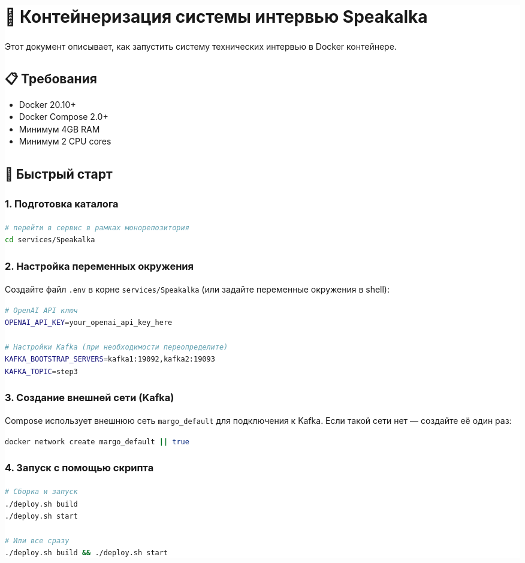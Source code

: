 # 🐳 Контейнеризация системы интервью Speakalka

Этот документ описывает, как запустить систему технических интервью в Docker контейнере.

## 📋 Требования

- Docker 20.10+
- Docker Compose 2.0+
- Минимум 4GB RAM
- Минимум 2 CPU cores

## 🚀 Быстрый старт

### 1. Подготовка каталога

```bash
# перейти в сервис в рамках монорепозитория
cd services/Speakalka
```

### 2. Настройка переменных окружения

Создайте файл `.env` в корне `services/Speakalka` (или задайте переменные окружения в shell):

```bash
# OpenAI API ключ
OPENAI_API_KEY=your_openai_api_key_here

# Настройки Kafka (при необходимости переопределите)
KAFKA_BOOTSTRAP_SERVERS=kafka1:19092,kafka2:19093
KAFKA_TOPIC=step3
```

### 3. Создание внешней сети (Kafka)

Compose использует внешнюю сеть `margo_default` для подключения к Kafka. Если такой сети нет — создайте её один раз:

```bash
docker network create margo_default || true
```

### 4. Запуск с помощью скрипта

```bash
# Сборка и запуск
./deploy.sh build
./deploy.sh start

# Или все сразу
./deploy.sh build && ./deploy.sh start
```
